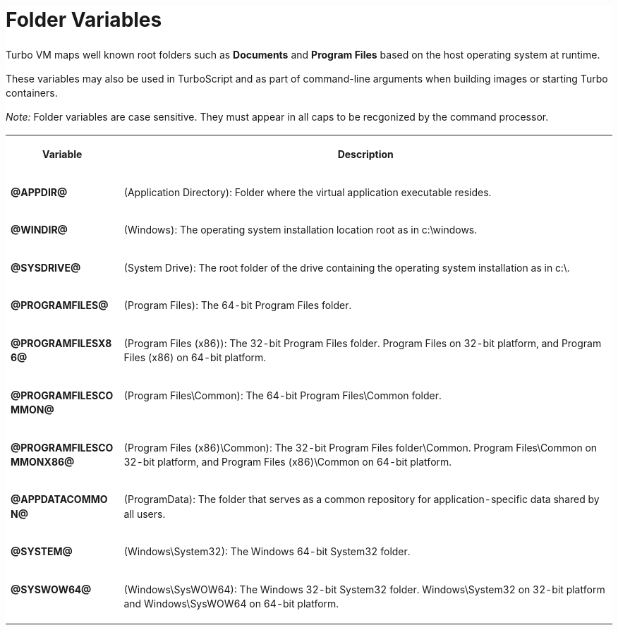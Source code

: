 # Folder Variables

Turbo VM maps well known root folders such as **Documents** and **Program Files** based on the host operating system at runtime. 

These variables may also be used in TurboScript and as part of command-line arguments when building images or starting Turbo containers.

*Note:* Folder variables are case sensitive. They must appear in all caps to be recgonized by the command processor.

<table>
      <tr>
         <th data-column="0">
            <div><p>Variable</p></div>
         </th>
         <th data-column="1">
            <div><p>Description</p></div>
         </th>
      </tr>
      <tr>
         <td><p><strong>@APPDIR@</strong></p></td>
         <td><p>(Application Directory): Folder where the virtual application executable resides.</p></td>
      </tr>
      <tr>
         <td><p><strong>@WINDIR@</strong></p></td>
         <td><p>(Windows): The operating system installation location root as in c:\windows.</p></td>
      </tr>
      <tr>
         <td><p><strong>@SYSDRIVE@</strong></p></td>
         <td><p>(System Drive): The root folder of the drive containing the operating system installation as in c:\.</p></td>
      </tr>
      <tr>
         <td><p><strong>@PROGRAMFILES@</strong></p></td>
         <td><p>(Program Files): The 64-bit Program Files folder.</p></td>
      </tr>
      <tr>
         <td><p><strong>@PROGRAMFILESX86@</strong></p></td>
         <td><p>(Program Files (x86)): The 32-bit Program Files folder. Program Files on 32-bit platform, and Program Files (x86) on 64-bit platform.</p></td>
      </tr>
      <tr>
         <td><p><strong>@PROGRAMFILESCOMMON@</strong></p></td>
         <td><p>(Program Files\Common): The 64-bit Program Files\Common folder.</p></td>
      </tr>
      <tr>
         <td><p><strong>@PROGRAMFILESCOMMONX86@</strong></p></td>
         <td><p>(Program Files (x86)\Common): The 32-bit Program Files folder\Common. Program Files\Common on 32-bit platform, and Program Files (x86)\Common on 64-bit platform.</p></td>
      </tr>
      <tr>
         <td><p><strong>@APPDATACOMMON@</strong></p></td>
         <td><p>(ProgramData): The folder that serves as a common repository for application-specific data shared by all users.</p></td>
      </tr>
      <tr>
         <td><p><strong>@SYSTEM@</strong></p></td>
         <td><p>(Windows\System32): The Windows 64-bit System32 folder.</p></td>
      </tr>
      <tr>
         <td><p><strong>@SYSWOW64@</strong></p></td>
         <td><p>(Windows\SysWOW64): The Windows 32-bit System32 folder. Windows\System32 on 32-bit platform and Windows\SysWOW64 on 64-bit platform.</p></td>